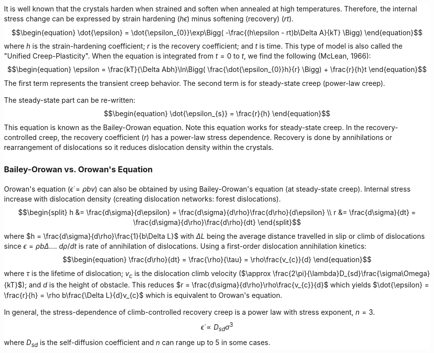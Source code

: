 It is well known that the crystals harden when strained and soften when annealed at high temperatures.
Therefore, the internal stress change can be expressed by strain hardening ($h\epsilon$) minus softening (recovery) ($rt$).
$$\begin{equation}
\dot{\epsilon} = \dot{\epsilon_{0}}\exp\Bigg( -\frac{(h\epsilon - rt)b\Delta A}{kT} \Bigg)
\end{equation}$$
where $h$ is the strain-hardening coefficient; $r$ is the recovery coefficient; and $t$ is time.
This type of model is also called the "Unified Creep-Plasticity".
When the equation is integrated from $t = 0$ to $t$, we find the following (McLean, 1966):
$$\begin{equation}
\epsilon = \frac{kT}{\Delta Abh}\ln\Bigg( \frac{\dot{\epsilon_{0}}h}{r} \Bigg) + \frac{r}{h}t
\end{equation}$$
The first term represents the transient creep behavior.
The second term is for steady-state creep (power-law creep).

The steady-state part can be re-written: $$\begin{equation}
\dot{\epsilon_{s}} = \frac{r}{h}
\end{equation}$$
This equation is known as the Bailey-Orowan equation.
Note this equation works for steady-state creep.
In the recovery-controlled creep, the recovery coefficient ($r$) has a power-law stress dependence.
Recovery is done by annihilations or rearrangement of dislocations so it reduces dislocation density within the crystals.



### Bailey-Orowan vs. Orowan's Equation
Orowan's equation ($\dot{\epsilon} = \rho bv$) can also be obtained by using Bailey-Orowan's equation (at steady-state creep).
Internal stress increase with dislocation density (creating dislocation networks: forest dislocations).
$$\begin{split}
h &= \frac{d\sigma}{d\epsilon} = \frac{d\sigma}{d\rho}\frac{d\rho}{d\epsilon} \\
r &= \frac{d\sigma}{dt} = \frac{d\sigma}{d\rho}\frac{d\rho}{dt}
\end{split}$$
where $h = \frac{d\sigma}{d\rho}\frac{1}{b\Delta L}$ with $\Delta L$ being the average distance travelled in slip or climb of dislocations since $\epsilon = \rho b\Delta...$.
$d\rho/dt$ is rate of annihilation of dislocations.
Using a first-order dislocation annihilation kinetics:
$$\begin{equation}
\frac{d\rho}{dt} = \frac{\rho}{\tau} = \rho\frac{v_{c}}{d}
\end{equation}$$
where $\tau$ is the lifetime of dislocation; $v_{c}$ is the dislocation climb velocity ($\approx \frac{2\pi}{\lambda}D_{sd}\frac{\sigma\Omega}{kT}$); and $d$ is the height of obstacle.
This reduces $r = \frac{d\sigma}{d\rho}\rho\frac{v_{c}}{d}$ which yields $\dot{\epsilon} = \frac{r}{h} = \rho b\frac{\Delta L}{d}v_{c}$ which is equivalent to Orowan's equation.

In general, the stress-dependence of climb-controlled recovery creep is a power law with stress exponent, $n = 3$.
$$\dot{\epsilon} \propto D_{sd}\sigma^{3}$$
where $D_{sd}$ is the self-diffusion coefficient and $n$ can range up to 5 in some cases.
